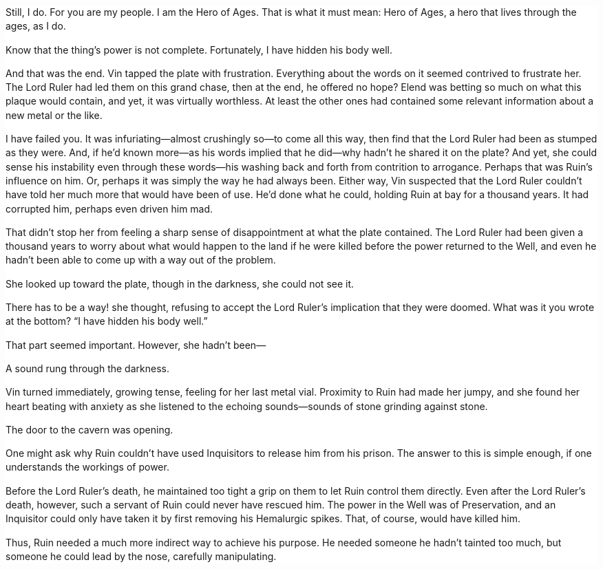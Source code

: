 Still, I do. For you are my people. I am the Hero of Ages. That is what it must mean: Hero of Ages, a hero that lives through the ages, as I do.

Know that the thing’s power is not complete. Fortunately, I have hidden his body well.

And that was the end. Vin tapped the plate with frustration. Everything about the words on it seemed contrived to frustrate her. The Lord Ruler had led them on this grand chase, then at the end, he offered no hope? Elend was betting so much on what this plaque would contain, and yet, it was virtually worthless. At least the other ones had contained some relevant information about a new metal or the like.

I have failed you. It was infuriating—almost crushingly so—to come all this way, then find that the Lord Ruler had been as stumped as they were. And, if he’d known more—as his words implied that he did—why hadn’t he shared it on the plate? And yet, she could sense his instability even through these words—his washing back and forth from contrition to arrogance. Perhaps that was Ruin’s influence on him. Or, perhaps it was simply the way he had always been. Either way, Vin suspected that the Lord Ruler couldn’t have told her much more that would have been of use. He’d done what he could, holding Ruin at bay for a thousand years. It had corrupted him, perhaps even driven him mad.

That didn’t stop her from feeling a sharp sense of disappointment at what the plate contained. The Lord Ruler had been given a thousand years to worry about what would happen to the land if he were killed before the power returned to the Well, and even he hadn’t been able to come up with a way out of the problem.

She looked up toward the plate, though in the darkness, she could not see it.

There has to be a way! she thought, refusing to accept the Lord Ruler’s implication that they were doomed. What was it you wrote at the bottom? “I have hidden his body well.”

That part seemed important. However, she hadn’t been—

A sound rung through the darkness.

Vin turned immediately, growing tense, feeling for her last metal vial. Proximity to Ruin had made her jumpy, and she found her heart beating with anxiety as she listened to the echoing sounds—sounds of stone grinding against stone.

The door to the cavern was opening.



One might ask why Ruin couldn’t have used Inquisitors to release him from his prison. The answer to this is simple enough, if one understands the workings of power.

Before the Lord Ruler’s death, he maintained too tight a grip on them to let Ruin control them directly. Even after the Lord Ruler’s death, however, such a servant of Ruin could never have rescued him. The power in the Well was of Preservation, and an Inquisitor could only have taken it by first removing his Hemalurgic spikes. That, of course, would have killed him.

Thus, Ruin needed a much more indirect way to achieve his purpose. He needed someone he hadn’t tainted too much, but someone he could lead by the nose, carefully manipulating.





